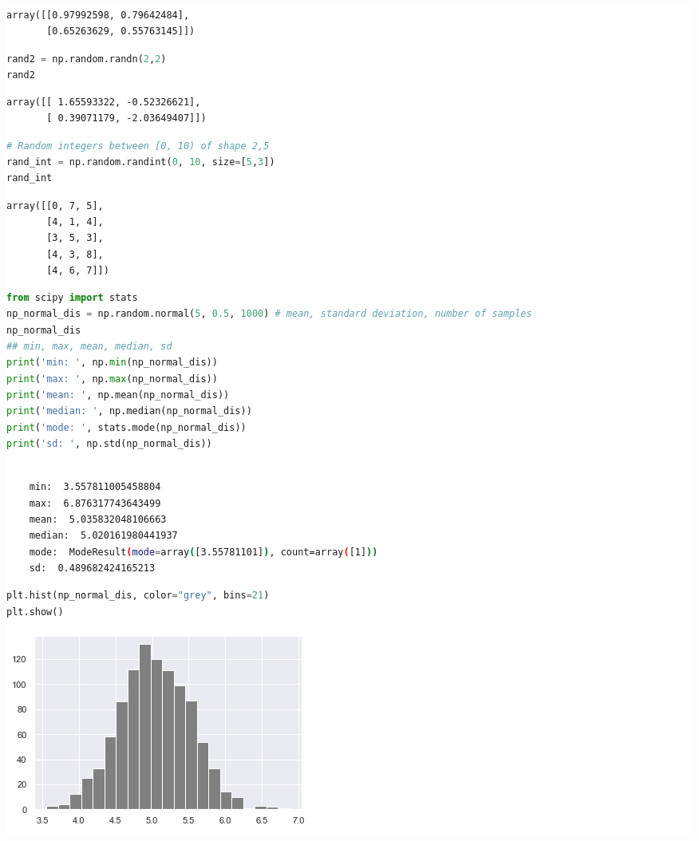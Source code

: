     array([[0.97992598, 0.79642484],
           [0.65263629, 0.55763145]])

```python
rand2 = np.random.randn(2,2)
rand2

```

    array([[ 1.65593322, -0.52326621],
           [ 0.39071179, -2.03649407]])

```python
# Random integers between [0, 10) of shape 2,5
rand_int = np.random.randint(0, 10, size=[5,3])
rand_int
```

    array([[0, 7, 5],
           [4, 1, 4],
           [3, 5, 3],
           [4, 3, 8],
           [4, 6, 7]])

```py
from scipy import stats
np_normal_dis = np.random.normal(5, 0.5, 1000) # mean, standard deviation, number of samples
np_normal_dis
## min, max, mean, median, sd
print('min: ', np.min(np_normal_dis))
print('max: ', np.max(np_normal_dis))
print('mean: ', np.mean(np_normal_dis))
print('median: ', np.median(np_normal_dis))
print('mode: ', stats.mode(np_normal_dis))
print('sd: ', np.std(np_normal_dis))
```

```sh

    min:  3.557811005458804
    max:  6.876317743643499
    mean:  5.035832048106663
    median:  5.020161980441937
    mode:  ModeResult(mode=array([3.55781101]), count=array([1]))
    sd:  0.489682424165213

```

```python
plt.hist(np_normal_dis, color="grey", bins=21)
plt.show()
```

![png](../test_files/test_121_0.png)
